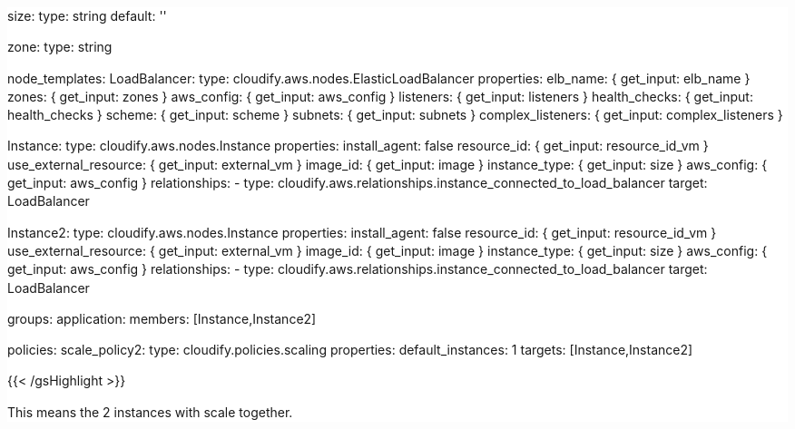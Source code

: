   size:
    type: string
    default: ''
    
  zone:
    type: string


node_templates:
  LoadBalancer:
    type: cloudify.aws.nodes.ElasticLoadBalancer
    properties:
      elb_name: { get_input: elb_name }
      zones: { get_input: zones }
      aws_config: { get_input: aws_config }
      listeners: { get_input: listeners }
      health_checks: { get_input: health_checks }
      scheme: { get_input: scheme }
      subnets: { get_input: subnets }
      complex_listeners: { get_input: complex_listeners }

  Instance:
    type: cloudify.aws.nodes.Instance
    properties:
      install_agent: false
      resource_id: { get_input: resource_id_vm }
      use_external_resource: { get_input: external_vm }
      image_id: { get_input: image }
      instance_type: { get_input: size }
      aws_config: { get_input: aws_config }
    relationships:
      - type: cloudify.aws.relationships.instance_connected_to_load_balancer
        target: LoadBalancer

  Instance2:
    type: cloudify.aws.nodes.Instance
    properties:
      install_agent: false
      resource_id: { get_input: resource_id_vm }
      use_external_resource: { get_input: external_vm }
      image_id: { get_input: image }
      instance_type: { get_input: size }
      aws_config: { get_input: aws_config }
    relationships:
      - type: cloudify.aws.relationships.instance_connected_to_load_balancer
        target: LoadBalancer

groups:
  application:
    members: [Instance,Instance2]

policies:
  scale_policy2:
    type: cloudify.policies.scaling
    properties:
      default_instances: 1
    targets: [Instance,Instance2]

{{< /gsHighlight >}}

This means the 2 instances with scale together.
